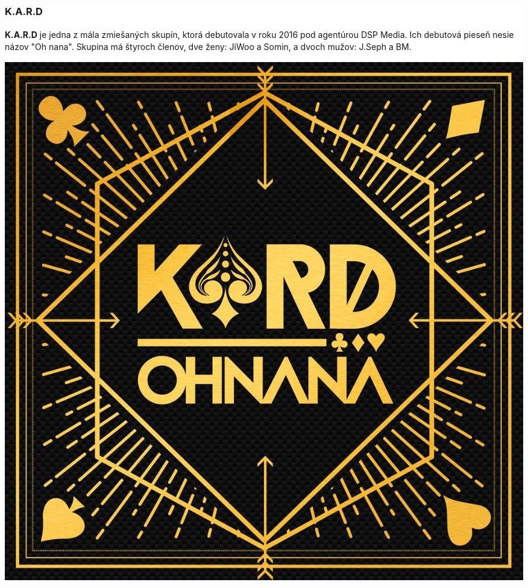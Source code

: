 </ul>

### K.A.R.D

**K.A.R.D** je jedna z mála zmiešaných skupín, ktorá debutovala v roku 2016 pod agentúrou DSP Media. Ich debutová pieseň nesie názov "Oh nana". Skupina má štyroch členov, dve ženy: JiWoo a Somin, a dvoch mužov: J.Seph a BM.

![logo](/images/kard-logo.jpeg)
